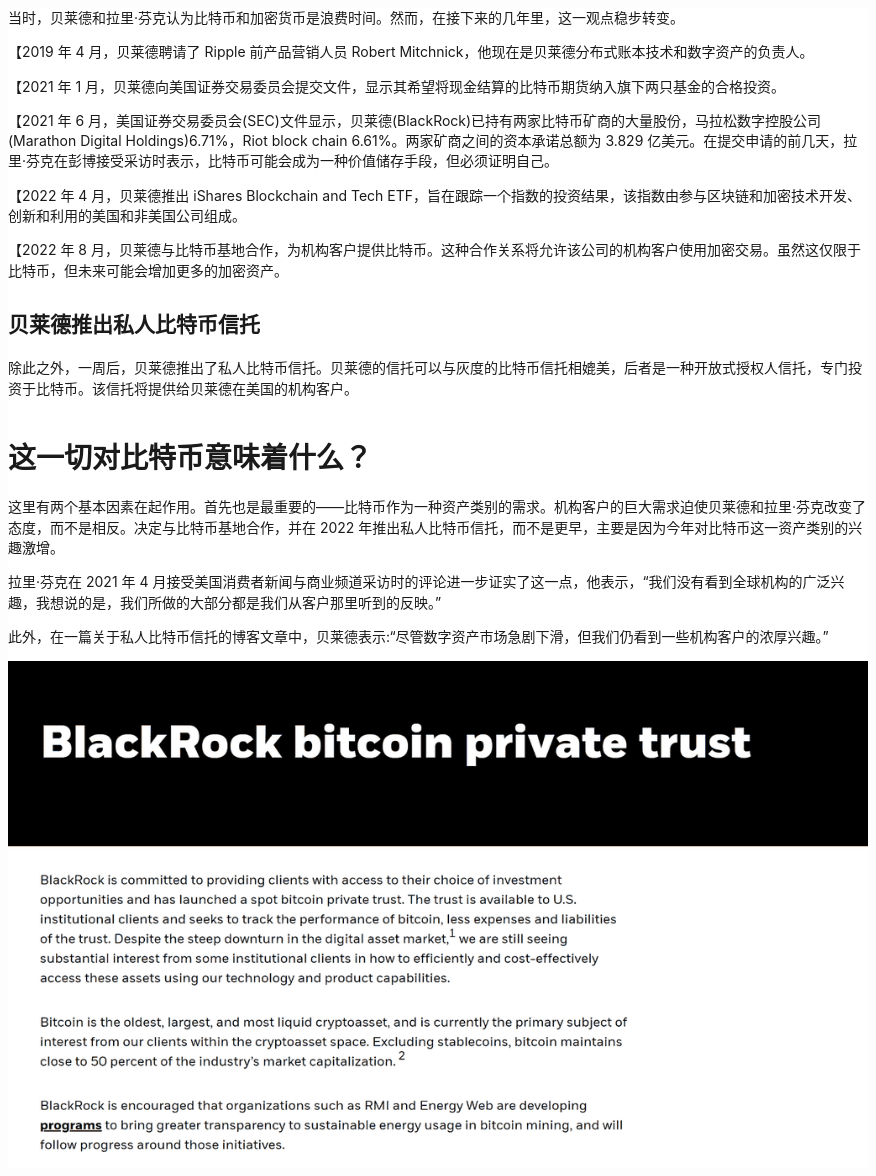 当时，贝莱德和拉里·芬克认为比特币和加密货币是浪费时间。然而，在接下来的几年里，这一观点稳步转变。

【2019 年 4 月，贝莱德聘请了 Ripple 前产品营销人员 Robert Mitchnick，他现在是贝莱德分布式账本技术和数字资产的负责人。

【2021 年 1 月，贝莱德向美国证券交易委员会提交文件，显示其希望将现金结算的比特币期货纳入旗下两只基金的合格投资。

【2021 年 6 月，美国证券交易委员会(SEC)文件显示，贝莱德(BlackRock)已持有两家比特币矿商的大量股份，马拉松数字控股公司(Marathon Digital Holdings)6.71%，Riot block chain 6.61%。两家矿商之间的资本承诺总额为 3.829 亿美元。在提交申请的前几天，拉里·芬克在彭博接受采访时表示，比特币可能会成为一种价值储存手段，但必须证明自己。

【2022 年 4 月，贝莱德推出 iShares Blockchain and Tech ETF，旨在跟踪一个指数的投资结果，该指数由参与区块链和加密技术开发、创新和利用的美国和非美国公司组成。

【2022 年 8 月，贝莱德与比特币基地合作，为机构客户提供比特币。这种合作关系将允许该公司的机构客户使用加密交易。虽然这仅限于比特币，但未来可能会增加更多的加密资产。

## **贝莱德推出私人比特币信托**

除此之外，一周后，贝莱德推出了私人比特币信托。贝莱德的信托可以与灰度的比特币信托相媲美，后者是一种开放式授权人信托，专门投资于比特币。该信托将提供给贝莱德在美国的机构客户。

# 这一切对比特币意味着什么？

这里有两个基本因素在起作用。首先也是最重要的——比特币作为一种资产类别的需求。机构客户的巨大需求迫使贝莱德和拉里·芬克改变了态度，而不是相反。决定与比特币基地合作，并在 2022 年推出私人比特币信托，而不是更早，主要是因为今年对比特币这一资产类别的兴趣激增。

拉里·芬克在 2021 年 4 月接受美国消费者新闻与商业频道采访时的评论进一步证实了这一点，他表示，“我们没有看到全球机构的广泛兴趣，我想说的是，我们所做的大部分都是我们从客户那里听到的反映。”

此外，在一篇关于私人比特币信托的博客文章中，贝莱德表示:“尽管数字资产市场急剧下滑，但我们仍看到一些机构客户的浓厚兴趣。”

![](img/63be7456b2b636d17fa28a98a5726351.png)
